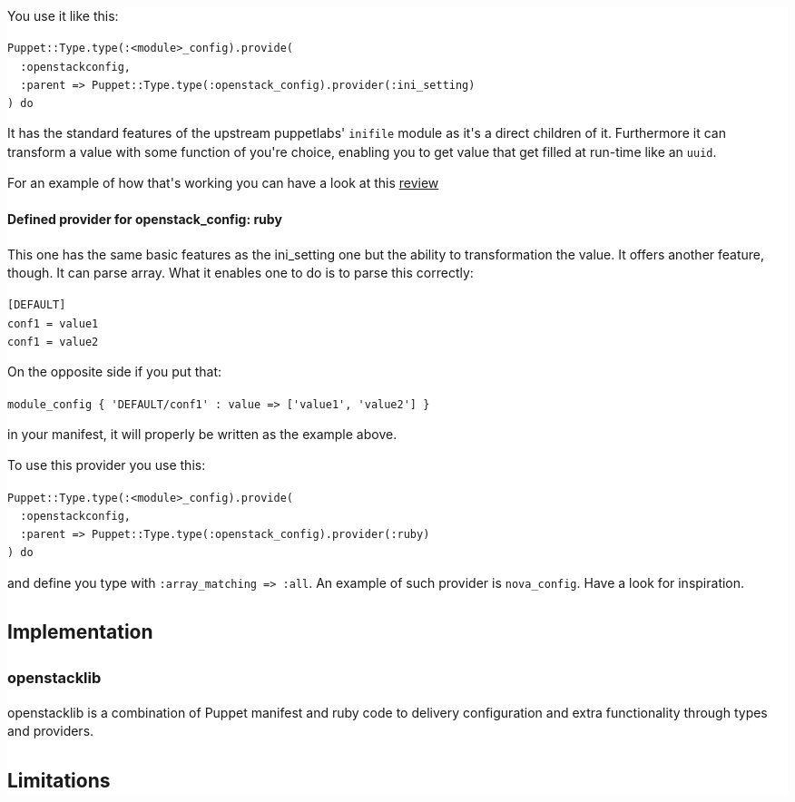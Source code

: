 You use it like this:

```
Puppet::Type.type(:<module>_config).provide(
  :openstackconfig,
  :parent => Puppet::Type.type(:openstack_config).provider(:ini_setting)
) do
```

It has the standard features of the upstream puppetlabs' `inifile`
module as it's a direct children of it.  Furthermore it can transform
a value with some function of you're choice, enabling you to get value
that get filled at run-time like an `uuid`.

For an example of how that's working you can have a look at this
[review](https://review.openstack.org/#/c/347468/)

#### Defined provider for openstack_config: ruby

This one has the same basic features as the ini_setting one but the
ability to transformation the value.  It offers another feature,
though.  It can parse array.  What it enables one to do is to parse
this correctly:

```
[DEFAULT]
conf1 = value1
conf1 = value2
```

On the opposite side if you put that:

```
module_config { 'DEFAULT/conf1' : value => ['value1', 'value2'] }
```

in your manifest, it will properly be written as the example above.

To use this provider you use this:

```
Puppet::Type.type(:<module>_config).provide(
  :openstackconfig,
  :parent => Puppet::Type.type(:openstack_config).provider(:ruby)
) do
```

and define you type with ```:array_matching => :all```.  An example of
such provider is ```nova_config```.  Have a look for inspiration.

Implementation
--------------

### openstacklib

openstacklib is a combination of Puppet manifest and ruby code to delivery
configuration and extra functionality through types and providers.

Limitations
-----------
